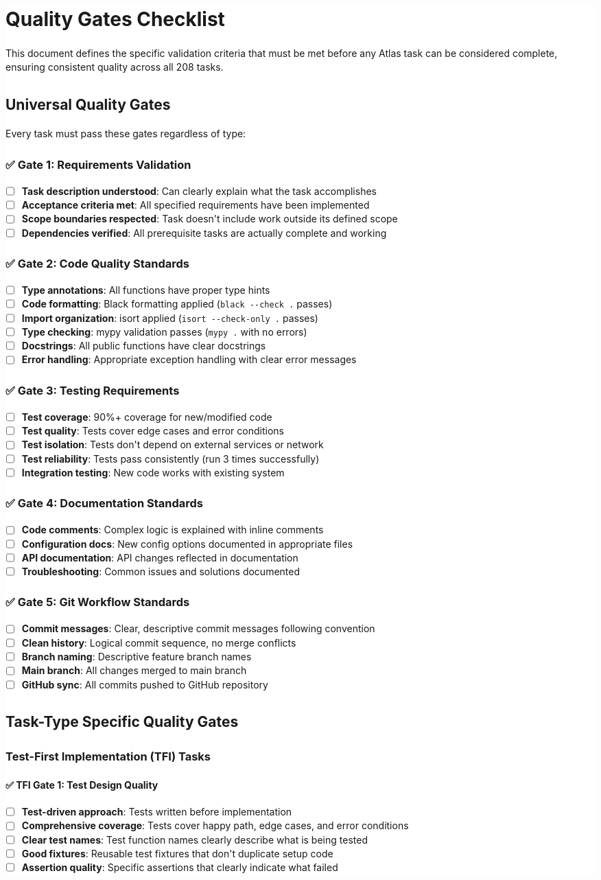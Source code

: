 # Quality Gates Checklist

This document defines the specific validation criteria that must be met before any Atlas task can be considered complete, ensuring consistent quality across all 208 tasks.

## Universal Quality Gates

Every task must pass these gates regardless of type:

### **✅ Gate 1: Requirements Validation**
- [ ] **Task description understood**: Can clearly explain what the task accomplishes
- [ ] **Acceptance criteria met**: All specified requirements have been implemented
- [ ] **Scope boundaries respected**: Task doesn't include work outside its defined scope
- [ ] **Dependencies verified**: All prerequisite tasks are actually complete and working

### **✅ Gate 2: Code Quality Standards**
- [ ] **Type annotations**: All functions have proper type hints
- [ ] **Code formatting**: Black formatting applied (`black --check .` passes)
- [ ] **Import organization**: isort applied (`isort --check-only .` passes)
- [ ] **Type checking**: mypy validation passes (`mypy .` with no errors)
- [ ] **Docstrings**: All public functions have clear docstrings
- [ ] **Error handling**: Appropriate exception handling with clear error messages

### **✅ Gate 3: Testing Requirements**
- [ ] **Test coverage**: 90%+ coverage for new/modified code
- [ ] **Test quality**: Tests cover edge cases and error conditions
- [ ] **Test isolation**: Tests don't depend on external services or network
- [ ] **Test reliability**: Tests pass consistently (run 3 times successfully)
- [ ] **Integration testing**: New code works with existing system

### **✅ Gate 4: Documentation Standards**
- [ ] **Code comments**: Complex logic is explained with inline comments
- [ ] **Configuration docs**: New config options documented in appropriate files
- [ ] **API documentation**: API changes reflected in documentation
- [ ] **Troubleshooting**: Common issues and solutions documented

### **✅ Gate 5: Git Workflow Standards**
- [ ] **Commit messages**: Clear, descriptive commit messages following convention
- [ ] **Clean history**: Logical commit sequence, no merge conflicts
- [ ] **Branch naming**: Descriptive feature branch names
- [ ] **Main branch**: All changes merged to main branch
- [ ] **GitHub sync**: All commits pushed to GitHub repository

## Task-Type Specific Quality Gates

### **Test-First Implementation (TFI) Tasks**

#### **✅ TFI Gate 1: Test Design Quality**
- [ ] **Test-driven approach**: Tests written before implementation
- [ ] **Comprehensive coverage**: Tests cover happy path, edge cases, and error conditions
- [ ] **Clear test names**: Test function names clearly describe what is being tested
- [ ] **Good fixtures**: Reusable test fixtures that don't duplicate setup code
- [ ] **Assertion quality**: Specific assertions that clearly indicate what failed
